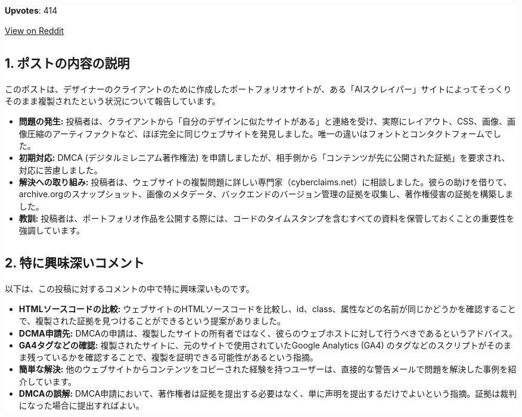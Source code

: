 **Upvotes**: 414



[View on Reddit](https://www.reddit.com/r/webdev/comments/1jzg1ca/clients_site_got_cloned_by_some_ai_scraper/)

## 1. ポストの内容の説明

このポストは、デザイナーのクライアントのために作成したポートフォリオサイトが、ある「AIスクレイパー」サイトによってそっくりそのまま複製されたという状況について報告しています。

*   **問題の発生:** 投稿者は、クライアントから「自分のデザインに似たサイトがある」と連絡を受け、実際にレイアウト、CSS、画像、画像圧縮のアーティファクトなど、ほぼ完全に同じウェブサイトを発見しました。唯一の違いはフォントとコンタクトフォームでした。
*   **初期対応:** DMCA (デジタルミレニアム著作権法) を申請しましたが、相手側から「コンテンツが先に公開された証拠」を要求され、対応に苦慮しました。
*   **解決への取り組み:** 投稿者は、ウェブサイトの複製問題に詳しい専門家（cyberclaims.net）に相談しました。彼らの助けを借りて、archive.orgのスナップショット、画像のメタデータ、バックエンドのバージョン管理の証拠を収集し、著作権侵害の証拠を構築しました。
*   **教訓:** 投稿者は、ポートフォリオ作品を公開する際には、コードのタイムスタンプを含むすべての資料を保管しておくことの重要性を強調しています。

## 2. 特に興味深いコメント

以下は、この投稿に対するコメントの中で特に興味深いものです。

*   **HTMLソースコードの比較:** ウェブサイトのHTMLソースコードを比較し、id、class、属性などの名前が同じかどうかを確認することで、複製された証拠を見つけることができるという提案がありました。
*   **DCMA申請先:** DMCAの申請は、複製したサイトの所有者ではなく、彼らのウェブホストに対して行うべきであるというアドバイス。
*   **GA4タグなどの確認:** 複製されたサイトに、元のサイトで使用されていたGoogle Analytics (GA4) のタグなどのスクリプトがそのまま残っているかを確認することで、複製を証明できる可能性があるという指摘。
*   **簡単な解決:** 他のウェブサイトからコンテンツをコピーされた経験を持つユーザーは、直接的な警告メールで問題を解決した事例を紹介しています。
*   **DMCAの誤解:** DMCA申請において、著作権者は証拠を提出する必要はなく、単に声明を提出するだけでよいという指摘。証拠は裁判になった場合に提出すればよい。

